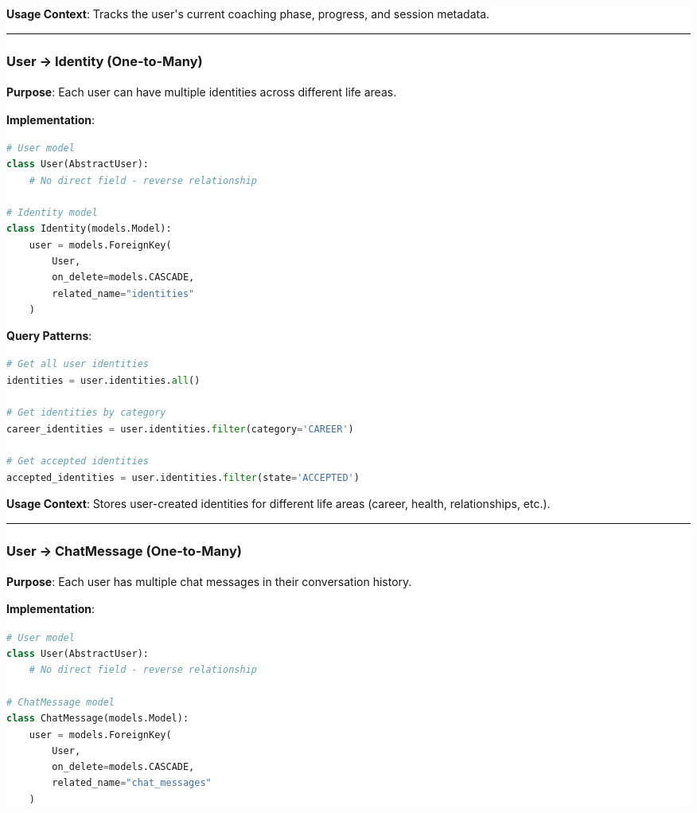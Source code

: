 **Usage Context**: Tracks the user's current coaching phase, progress, and session metadata.

---

### **User → Identity (One-to-Many)**

**Purpose**: Each user can have multiple identities across different life areas.

**Implementation**:
```python
# User model
class User(AbstractUser):
    # No direct field - reverse relationship

# Identity model
class Identity(models.Model):
    user = models.ForeignKey(
        User,
        on_delete=models.CASCADE,
        related_name="identities"
    )
```

**Query Patterns**:
```python
# Get all user identities
identities = user.identities.all()

# Get identities by category
career_identities = user.identities.filter(category='CAREER')

# Get accepted identities
accepted_identities = user.identities.filter(state='ACCEPTED')
```

**Usage Context**: Stores user-created identities for different life areas (career, health, relationships, etc.).

---

### **User → ChatMessage (One-to-Many)**

**Purpose**: Each user has multiple chat messages in their conversation history.

**Implementation**:
```python
# User model
class User(AbstractUser):
    # No direct field - reverse relationship

# ChatMessage model
class ChatMessage(models.Model):
    user = models.ForeignKey(
        User,
        on_delete=models.CASCADE,
        related_name="chat_messages"
    )
```
